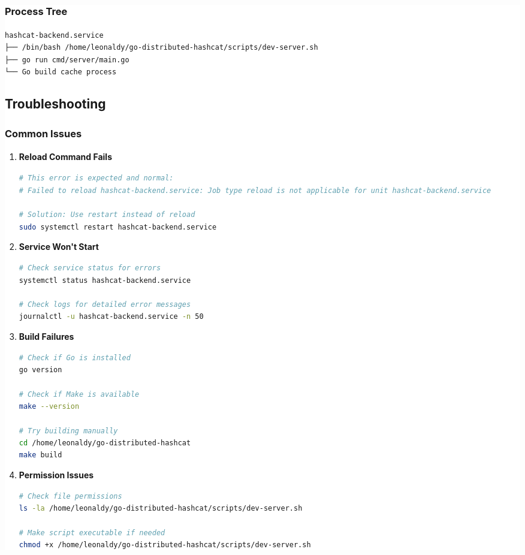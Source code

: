 ### Process Tree

```
hashcat-backend.service
├── /bin/bash /home/leonaldy/go-distributed-hashcat/scripts/dev-server.sh
├── go run cmd/server/main.go
└── Go build cache process
```

## Troubleshooting

### Common Issues

1. **Reload Command Fails**
   ```bash
   # This error is expected and normal:
   # Failed to reload hashcat-backend.service: Job type reload is not applicable for unit hashcat-backend.service
   
   # Solution: Use restart instead of reload
   sudo systemctl restart hashcat-backend.service
   ```

2. **Service Won't Start**
   ```bash
   # Check service status for errors
   systemctl status hashcat-backend.service
   
   # Check logs for detailed error messages
   journalctl -u hashcat-backend.service -n 50
   ```

2. **Build Failures**
   ```bash
   # Check if Go is installed
   go version
   
   # Check if Make is available
   make --version
   
   # Try building manually
   cd /home/leonaldy/go-distributed-hashcat
   make build
   ```

3. **Permission Issues**
   ```bash
   # Check file permissions
   ls -la /home/leonaldy/go-distributed-hashcat/scripts/dev-server.sh
   
   # Make script executable if needed
   chmod +x /home/leonaldy/go-distributed-hashcat/scripts/dev-server.sh
   ```
